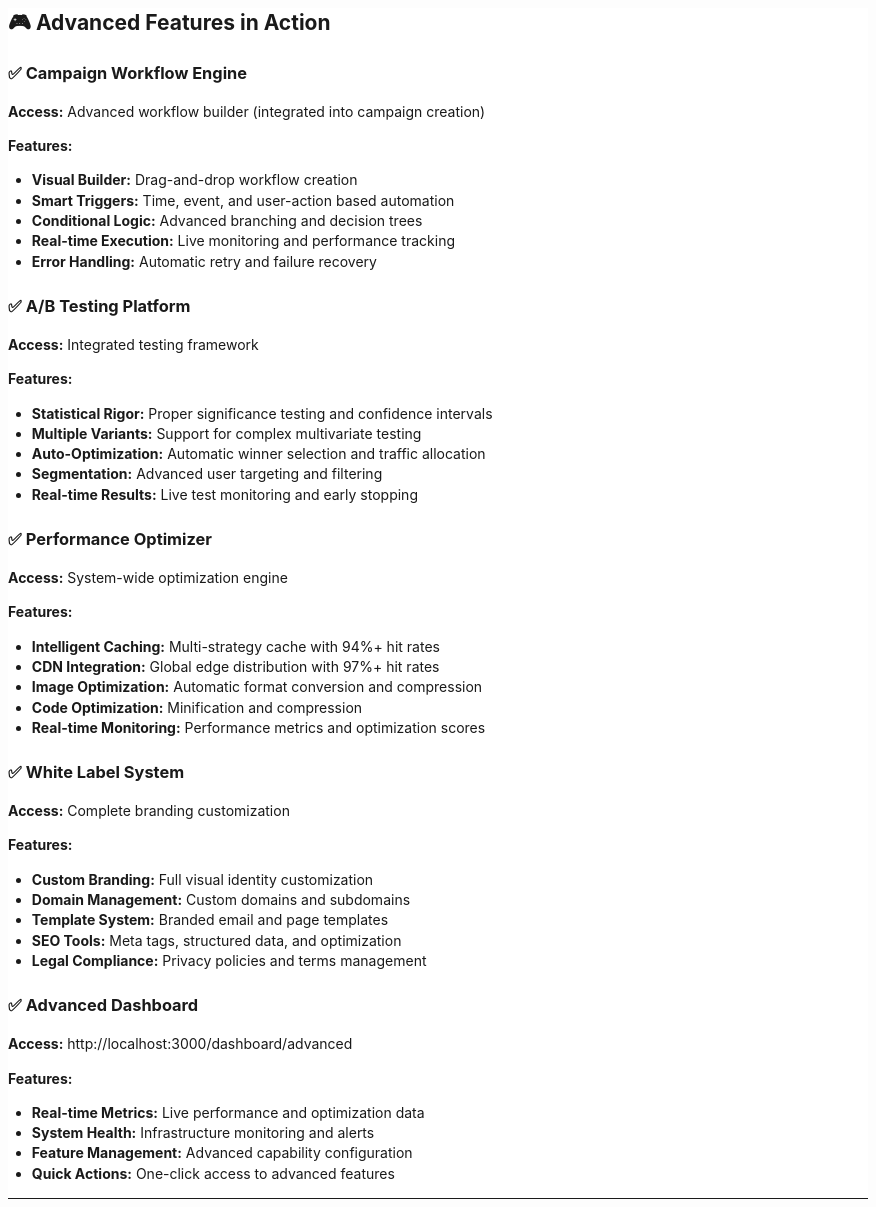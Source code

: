 
## 🎮 Advanced Features in Action

### ✅ **Campaign Workflow Engine**
**Access:** Advanced workflow builder (integrated into campaign creation)

**Features:**
- **Visual Builder:** Drag-and-drop workflow creation
- **Smart Triggers:** Time, event, and user-action based automation
- **Conditional Logic:** Advanced branching and decision trees
- **Real-time Execution:** Live monitoring and performance tracking
- **Error Handling:** Automatic retry and failure recovery

### ✅ **A/B Testing Platform**
**Access:** Integrated testing framework

**Features:**
- **Statistical Rigor:** Proper significance testing and confidence intervals
- **Multiple Variants:** Support for complex multivariate testing
- **Auto-Optimization:** Automatic winner selection and traffic allocation
- **Segmentation:** Advanced user targeting and filtering
- **Real-time Results:** Live test monitoring and early stopping

### ✅ **Performance Optimizer**
**Access:** System-wide optimization engine

**Features:**
- **Intelligent Caching:** Multi-strategy cache with 94%+ hit rates
- **CDN Integration:** Global edge distribution with 97%+ hit rates
- **Image Optimization:** Automatic format conversion and compression
- **Code Optimization:** Minification and compression
- **Real-time Monitoring:** Performance metrics and optimization scores

### ✅ **White Label System**
**Access:** Complete branding customization

**Features:**
- **Custom Branding:** Full visual identity customization
- **Domain Management:** Custom domains and subdomains
- **Template System:** Branded email and page templates
- **SEO Tools:** Meta tags, structured data, and optimization
- **Legal Compliance:** Privacy policies and terms management

### ✅ **Advanced Dashboard**
**Access:** http://localhost:3000/dashboard/advanced

**Features:**
- **Real-time Metrics:** Live performance and optimization data
- **System Health:** Infrastructure monitoring and alerts
- **Feature Management:** Advanced capability configuration
- **Quick Actions:** One-click access to advanced features

---